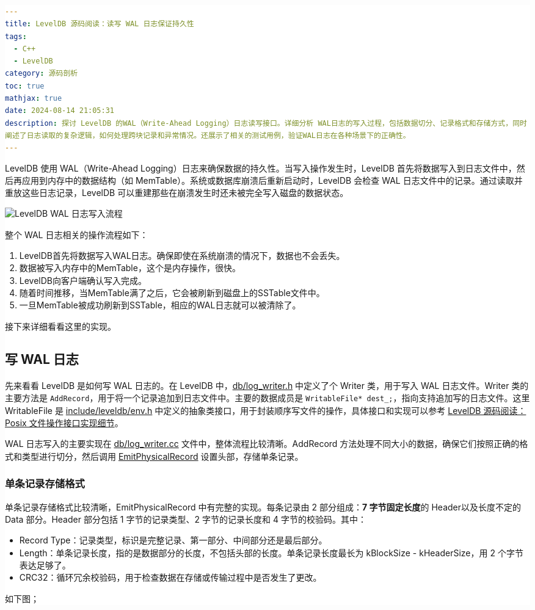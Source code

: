 ```yaml
---
title: LevelDB 源码阅读：读写 WAL 日志保证持久性
tags:
  - C++
  - LevelDB
category: 源码剖析
toc: true
mathjax: true
date: 2024-08-14 21:05:31
description: 探讨 LevelDB 的WAL（Write-Ahead Logging）日志读写接口。详细分析 WAL日志的写入过程，包括数据切分、记录格式和存储方式，同时阐述了日志读取的复杂逻辑，如何处理跨块记录和异常情况。还展示了相关的测试用例，验证WAL日志在各种场景下的正确性。
---
```


LevelDB 使用 WAL（Write-Ahead Logging）日志来确保数据的持久性。当写入操作发生时，LevelDB 首先将数据写入到日志文件中，然后再应用到内存中的数据结构（如 MemTable）。系统或数据库崩溃后重新启动时，LevelDB 会检查 WAL 日志文件中的记录。通过读取并重放这些日志记录，LevelDB 可以重建那些在崩溃发生时还未被完全写入磁盘的数据状态。

![LevelDB WAL 日志写入流程](https://slefboot-1251736664.file.myqcloud.com/20240723_leveldb_source_wal_log_cover.svg)

整个 WAL 日志相关的操作流程如下：

1. LevelDB首先将数据写入WAL日志。确保即使在系统崩溃的情况下，数据也不会丢失。
2. 数据被写入内存中的MemTable，这个是内存操作，很快。
3. LevelDB向客户端确认写入完成。
4. 随着时间推移，当MemTable满了之后，它会被刷新到磁盘上的SSTable文件中。
5. 一旦MemTable被成功刷新到SSTable，相应的WAL日志就可以被清除了。

接下来详细看看这里的实现。



## 写 WAL 日志

先来看看 LevelDB 是如何写 WAL 日志的。在 LevelDB 中，[db/log_writer.h](https://github.com/google/leveldb/blob/main/db/log_writer.h) 中定义了个 Writer 类，用于写入 WAL 日志文件。Writer 类的主要方法是 `AddRecord`，用于将一个记录追加到日志文件中。主要的数据成员是 `WritableFile* dest_;`，指向支持追加写的日志文件。这里 WritableFile 是 [include/leveldb/env.h](https://github.com/google/leveldb/blob/main/include/leveldb/env.h#L277) 中定义的抽象类接口，用于封装顺序写文件的操作，具体接口和实现可以参考 [LevelDB 源码阅读：Posix 文件操作接口实现细节](https://selfboot.cn/2024/08/02/leveldb_source_env_posixfile/#%E9%A1%BA%E5%BA%8F%E5%86%99%E6%96%87%E4%BB%B6)。

WAL 日志写入的主要实现在 [db/log_writer.cc](https://github.com/google/leveldb/blob/main/db/log_writer.cc) 文件中，整体流程比较清晰。AddRecord 方法处理不同大小的数据，确保它们按照正确的格式和类型进行切分，然后调用 [EmitPhysicalRecord](https://github.com/google/leveldb/blob/main/db/log_writer.cc#L82) 设置头部，存储单条记录。

### 单条记录存储格式

单条记录存储格式比较清晰，EmitPhysicalRecord 中有完整的实现。每条记录由 2 部分组成：**7 字节固定长度**的 Header以及长度不定的 Data 部分。Header 部分包括 1 字节的记录类型、2 字节的记录长度和 4 字节的校验码。其中：

- Record Type：记录类型，标识是完整记录、第一部分、中间部分还是最后部分。
- Length：单条记录长度，指的是数据部分的长度，不包括头部的长度。单条记录长度最长为 kBlockSize - kHeaderSize，用 2 个字节表达足够了。
- CRC32：循环冗余校验码，用于检查数据在存储或传输过程中是否发生了更改。

如下图；

